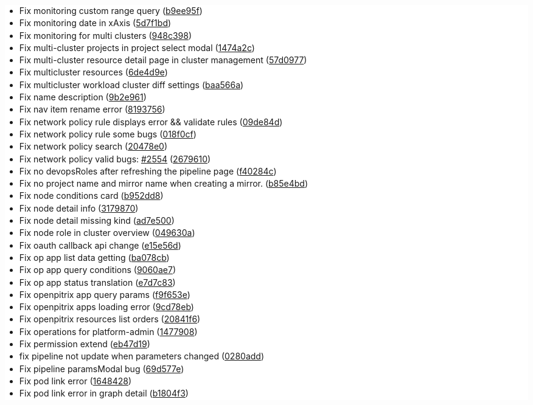 * Fix monitoring custom range query ([b9ee95f](https://github.com/kubesphere/console/commit/b9ee95fa8052d1678729e0f61dd6ab718ad0f1d3))
* Fix monitoring date in xAxis ([5d7f1bd](https://github.com/kubesphere/console/commit/5d7f1bd94eed7c63e26c85a5d0d7c2cd4c3850a3))
* Fix monitoring for multi clusters ([948c398](https://github.com/kubesphere/console/commit/948c398760064a22324f846335890ad9d0940ddd))
* Fix multi-cluster projects in project select modal ([1474a2c](https://github.com/kubesphere/console/commit/1474a2c1874fda80c37a65ae8ecf035e9c2c637b))
* Fix multi-cluster resource detail page in cluster management ([57d0977](https://github.com/kubesphere/console/commit/57d0977d9334c9751418089b2bed0e6d913af648))
* Fix multicluster resources ([6de4d9e](https://github.com/kubesphere/console/commit/6de4d9ec8cf96f3d05ae378af50a52dfcc5c880e))
* Fix multicluster workload cluster diff settings ([baa566a](https://github.com/kubesphere/console/commit/baa566ab1962c434336c14ada2ffc166d5db0487))
* Fix name description ([9b2e961](https://github.com/kubesphere/console/commit/9b2e9615fab2e8e126aa2c7332f0a9092ccfd2ba))
* Fix nav item rename error ([8193756](https://github.com/kubesphere/console/commit/819375646deba845708e9c9ca31635f6cbd75cc3))
* Fix network policy rule displays error && validate rules ([09de84d](https://github.com/kubesphere/console/commit/09de84d4e90f40ae68a108cb81e240360d83a993))
* Fix network policy rule some bugs ([018f0cf](https://github.com/kubesphere/console/commit/018f0cf308e9a3629beb37f70e6458c11274fd86))
* Fix network policy search ([20478e0](https://github.com/kubesphere/console/commit/20478e026f48d3708451d3850f7c1240621deff4))
* Fix network policy valid bugs: [#2554](https://github.com/kubesphere/console/issues/2554) ([2679610](https://github.com/kubesphere/console/commit/26796105951d3884bbe5da7c52450fec6bc64c6a))
* Fix no devopsRoles after refreshing the pipeline page ([f40284c](https://github.com/kubesphere/console/commit/f40284c17b0437f2fe04cc0e52cc16145377c73f))
* Fix no project name and mirror name when creating a mirror. ([b85e4bd](https://github.com/kubesphere/console/commit/b85e4bd2ec31c1c0c8542053fde537e80f593dcc))
* Fix node conditions card ([b952dd8](https://github.com/kubesphere/console/commit/b952dd856e63621853e50c5d013e0b7f93392c9f))
* Fix node detail info ([3179870](https://github.com/kubesphere/console/commit/3179870c3092d7fb8e33703fb101b469800586ad))
* Fix node detail missing kind ([ad7e500](https://github.com/kubesphere/console/commit/ad7e500b621126183cf5a7c7892506dfb9eca474))
* Fix node role in cluster overview ([049630a](https://github.com/kubesphere/console/commit/049630a1e3992bbcd7b291b76dc25663e114b41e))
* Fix oauth callback api change ([e15e56d](https://github.com/kubesphere/console/commit/e15e56d84d5961f1ee7f4cd6f5bae78a9675df81))
* Fix op app list data getting ([ba078cb](https://github.com/kubesphere/console/commit/ba078cb351bdf7f2821d42b67046353868e0bb77))
* Fix op app query conditions ([9060ae7](https://github.com/kubesphere/console/commit/9060ae71c52cb7b27ae14350a87ce8356fe7a59f))
* Fix op app status translation ([e7d7c83](https://github.com/kubesphere/console/commit/e7d7c83f53c40d74651af63d669338cf852f7830))
* Fix openpitrix app query params ([f9f653e](https://github.com/kubesphere/console/commit/f9f653e8a8725601b69a47fec7aeef74e68ed192))
* Fix openpitrix apps loading error ([9cd78eb](https://github.com/kubesphere/console/commit/9cd78eb5e305d98084bb017677c5cdb8aa54eef8))
* Fix openpitrix resources list orders ([20841f6](https://github.com/kubesphere/console/commit/20841f67808295dcf6224e7fd6e21fa173f9dd1d))
* Fix operations for platform-admin ([1477908](https://github.com/kubesphere/console/commit/1477908e8c8aa320e93111d7f678f4db9d7be9bc))
* Fix permission extend ([eb47d19](https://github.com/kubesphere/console/commit/eb47d194badb22f13576cf3916598cee507d5ccb))
* fix pipeline not update when parameters changed ([0280add](https://github.com/kubesphere/console/commit/0280add355f3d6b02d7f313576dfacec25eff6dc))
* Fix pipeline paramsModal bug ([69d577e](https://github.com/kubesphere/console/commit/69d577e276a3a7126b834e70c878592b250b3fb3))
* Fix pod link error ([1648428](https://github.com/kubesphere/console/commit/1648428bcb1bef89c3d566ef2ab8832f5e878041))
* Fix pod link error in graph detail ([b1804f3](https://github.com/kubesphere/console/commit/b1804f335d8314388a033ab7e0aae08ee5f3a3ea))